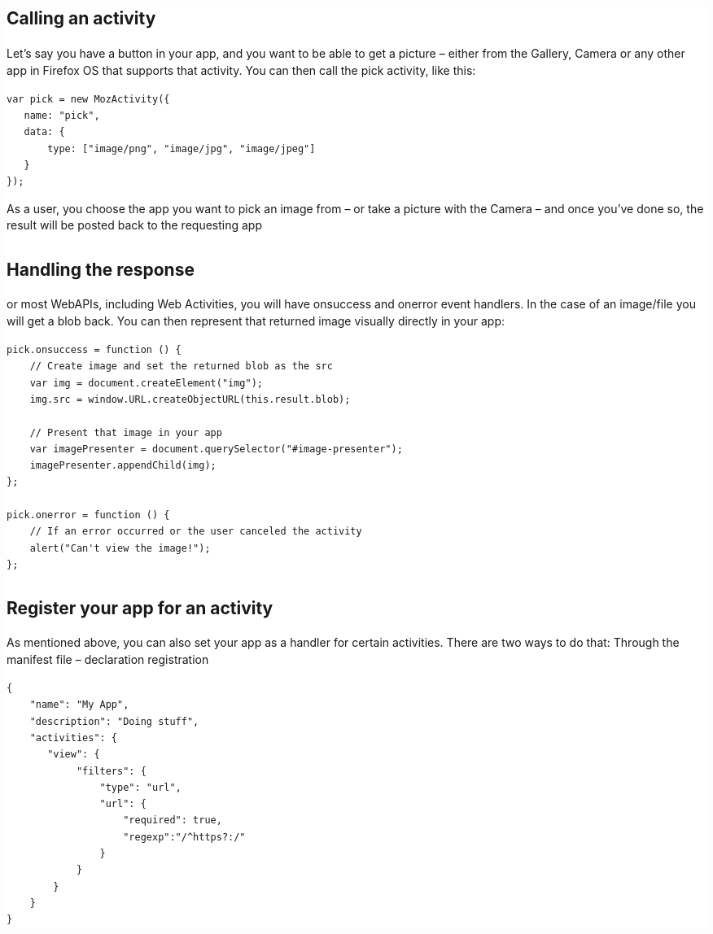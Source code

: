 





## Calling an activity
Let’s say you have a button in your app, and you want to be able to get a picture – either from the Gallery, Camera or any other app in Firefox OS that supports that activity. You can then call the pick activity, like this:
```
var pick = new MozActivity({
   name: "pick",
   data: {
       type: ["image/png", "image/jpg", "image/jpeg"]
   }
});
```
As a user, you choose the app you want to pick an image from – or take a picture with the Camera – and once you’ve done so, the result will be posted back to the requesting app


## Handling the response
or most WebAPIs, including Web Activities, you will have onsuccess and onerror event handlers. In the case of an image/file you will get a blob back. You can then represent that returned image visually directly in your app:
```
pick.onsuccess = function () {
    // Create image and set the returned blob as the src
    var img = document.createElement("img");
    img.src = window.URL.createObjectURL(this.result.blob);
 
    // Present that image in your app
    var imagePresenter = document.querySelector("#image-presenter");
    imagePresenter.appendChild(img);
};
 
pick.onerror = function () {
    // If an error occurred or the user canceled the activity
    alert("Can't view the image!");
};
```
## Register your app for an activity

As mentioned above, you can also set your app as a handler for certain activities. There are two ways to do that:
Through the manifest file – declaration registration
```
{
    "name": "My App",
    "description": "Doing stuff",
    "activities": {
       "view": {
            "filters": {
                "type": "url",
                "url": {
                    "required": true,
                    "regexp":"/^https?:/"
                }
            }
        }
    }
}
```